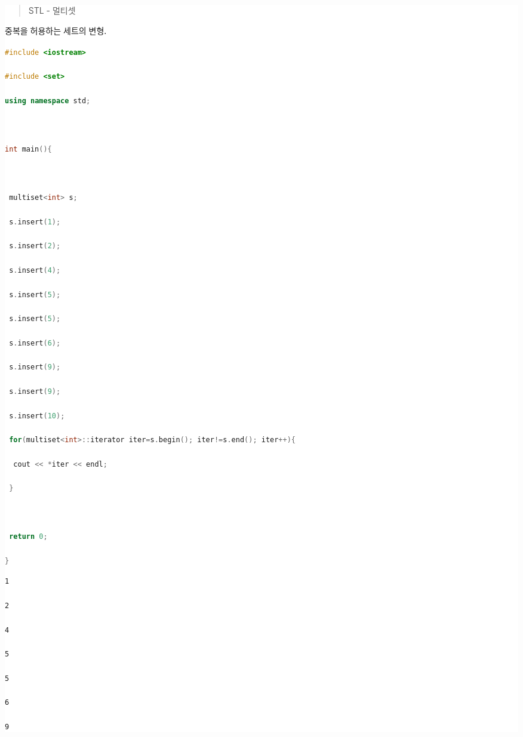 
> STL - 멀티셋

중복을 허용하는 세트의 변형.

```cpp
#include <iostream>

#include <set>

using namespace std;

 

int main(){

 

 multiset<int> s;

 s.insert(1);

 s.insert(2);

 s.insert(4);

 s.insert(5);

 s.insert(5);

 s.insert(6);

 s.insert(9);

 s.insert(9);

 s.insert(10);

 for(multiset<int>::iterator iter=s.begin(); iter!=s.end(); iter++){

  cout << *iter << endl;

 }

 

 return 0;

} 
```

```
1

2

4

5

5

6

9

```